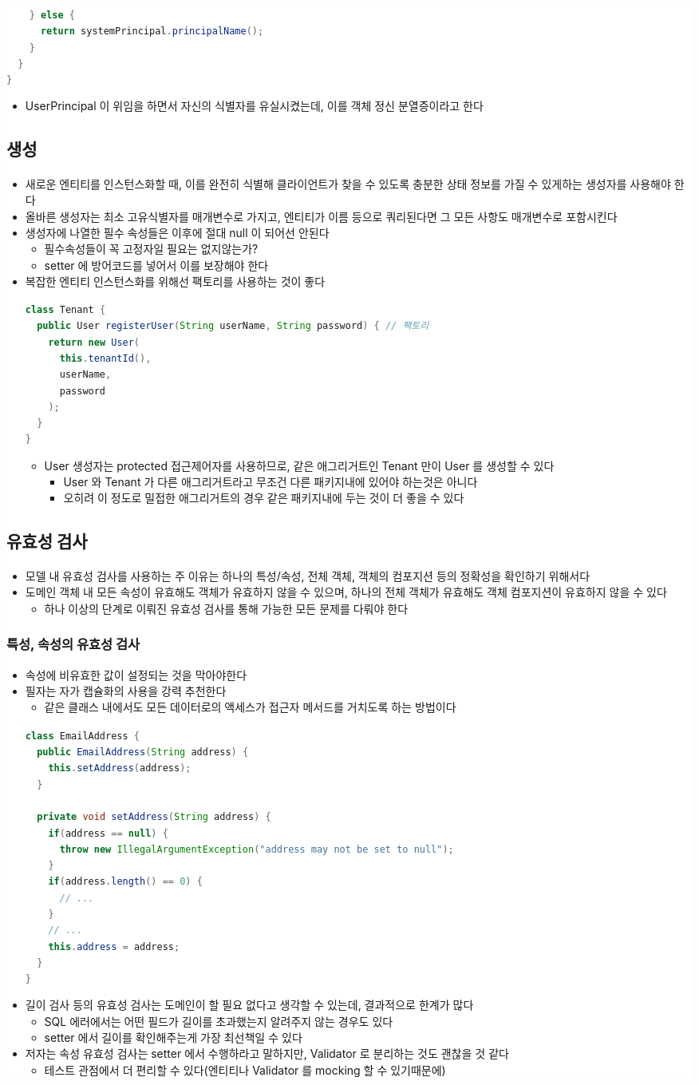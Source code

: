   ```java
      } else {
        return systemPrincipal.principalName();
      }
    }
  }
  ```
  - UserPrincipal 이 위임을 하면서 자신의 식별자를 유실시켰는데, 이를 객체 정신 분열증이라고 한다

## 생성
- 새로운 엔티티를 인스턴스화할 때, 이를 완전히 식별해 클라이언트가 찾을 수 있도록 충분한 상태 정보를 가질 수 있게하는 생성자를 사용해야 한다
- 올바른 생성자는 최소 고유식별자를 매개변수로 가지고, 엔티티가 이름 등으로 쿼리된다면 그 모든 사항도 매개변수로 포함시킨다
- 생성자에 나열한 필수 속성들은 이후에 절대 null 이 되어선 안된다
  - 필수속성들이 꼭 고정자일 필요는 없지않는가?
  - setter 에 방어코드를 넣어서 이를 보장해야 한다
- 복잡한 엔티티 인스턴스화를 위해선 팩토리를 사용하는 것이 좋다
  ```java
  class Tenant {
    public User registerUser(String userName, String password) { // 팩토리
      return new User(
        this.tenantId(),
        userName,
        password
      );
    }
  }
  ```
  - User 생성자는 protected 접근제어자를 사용하므로, 같은 애그리거트인 Tenant 만이 User 를 생성할 수 있다
    - User 와 Tenant 가 다른 애그리거트라고 무조건 다른 패키지내에 있어야 하는것은 아니다
    - 오히려 이 정도로 밀접한 애그리거트의 경우 같은 패키지내에 두는 것이 더 좋을 수 있다

## 유효성 검사
- 모델 내 유효성 검사를 사용하는 주 이유는 하나의 특성/속성, 전체 객체, 객체의 컴포지션 등의 정확성을 확인하기 위해서다
- 도메인 객체 내 모든 속성이 유효해도 객체가 유효하지 않을 수 있으며, 하나의 전체 객체가 유효해도 객체 컴포지션이 유효하지 않을 수 있다
  - 하나 이상의 단계로 이뤄진 유효성 검사를 통해 가능한 모든 문제를 다뤄야 한다

### 특성, 속성의 유효성 검사
- 속성에 비유효한 값이 설정되는 것을 막아야한다
- 필자는 자가 캡슐화의 사용을 강력 추천한다
  - 같은 클래스 내에서도 모든 데이터로의 액세스가 접근자 메서드를 거치도록 하는 방법이다
  ```java
  class EmailAddress {
    public EmailAddress(String address) {
      this.setAddress(address);
    }

    private void setAddress(String address) {
      if(address == null) {
        throw new IllegalArgumentException("address may not be set to null");
      }
      if(address.length() == 0) {
        // ...
      }
      // ...
      this.address = address;
    }
  }
  ```
- 길이 검사 등의 유효성 검사는 도메인이 할 필요 없다고 생각할 수 있는데, 결과적으로 한계가 많다
  - SQL 에러에서는 어떤 필드가 길이를 초과했는지 알려주지 않는 경우도 있다
  - setter 에서 길이를 확인해주는게 가장 최선책일 수 있다
- 저자는 속성 유효성 검사는 setter 에서 수행하라고 말하지만, Validator 로 분리하는 것도 괜찮을 것 같다
  - 테스트 관점에서 더 편리할 수 있다(엔티티나 Validator 를 mocking 할 수 있기때문에)